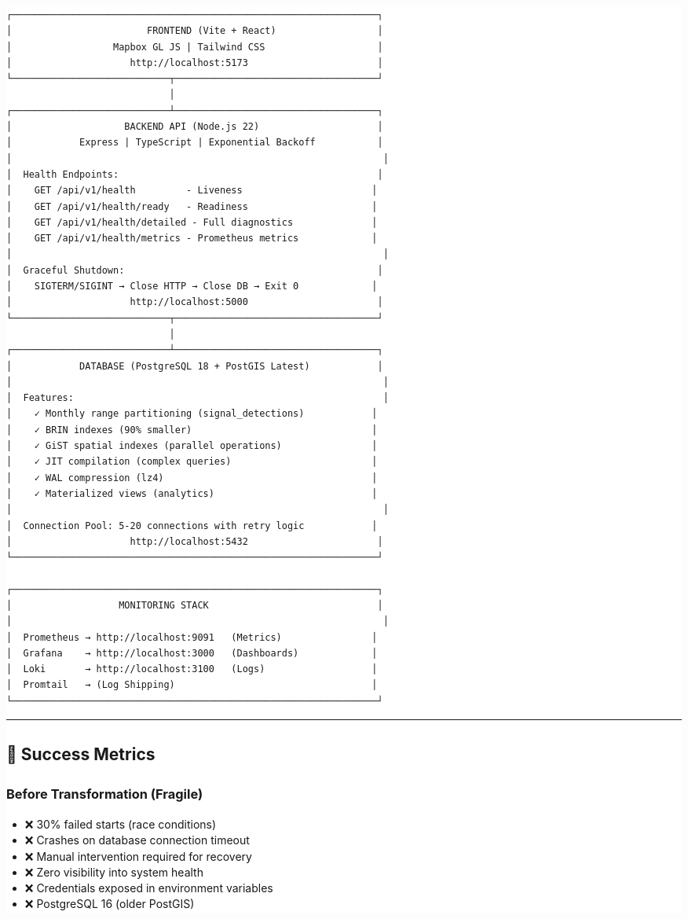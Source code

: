 ```
┌─────────────────────────────────────────────────────────────────┐
│                        FRONTEND (Vite + React)                  │
│                  Mapbox GL JS | Tailwind CSS                    │
│                     http://localhost:5173                       │
└────────────────────────────┬────────────────────────────────────┘
                             │
┌────────────────────────────┴────────────────────────────────────┐
│                    BACKEND API (Node.js 22)                     │
│            Express | TypeScript | Exponential Backoff           │
│                                                                  │
│  Health Endpoints:                                              │
│    GET /api/v1/health         - Liveness                       │
│    GET /api/v1/health/ready   - Readiness                      │
│    GET /api/v1/health/detailed - Full diagnostics              │
│    GET /api/v1/health/metrics - Prometheus metrics             │
│                                                                  │
│  Graceful Shutdown:                                             │
│    SIGTERM/SIGINT → Close HTTP → Close DB → Exit 0             │
│                     http://localhost:5000                       │
└────────────────────────────┬────────────────────────────────────┘
                             │
┌────────────────────────────┴────────────────────────────────────┐
│            DATABASE (PostgreSQL 18 + PostGIS Latest)            │
│                                                                  │
│  Features:                                                       │
│    ✓ Monthly range partitioning (signal_detections)            │
│    ✓ BRIN indexes (90% smaller)                                │
│    ✓ GiST spatial indexes (parallel operations)                │
│    ✓ JIT compilation (complex queries)                         │
│    ✓ WAL compression (lz4)                                     │
│    ✓ Materialized views (analytics)                            │
│                                                                  │
│  Connection Pool: 5-20 connections with retry logic            │
│                     http://localhost:5432                       │
└─────────────────────────────────────────────────────────────────┘

┌─────────────────────────────────────────────────────────────────┐
│                   MONITORING STACK                              │
│                                                                  │
│  Prometheus → http://localhost:9091   (Metrics)                │
│  Grafana    → http://localhost:3000   (Dashboards)             │
│  Loki       → http://localhost:3100   (Logs)                   │
│  Promtail   → (Log Shipping)                                   │
└─────────────────────────────────────────────────────────────────┘
```

---

## 🎯 Success Metrics

### Before Transformation (Fragile)
- ❌ 30% failed starts (race conditions)
- ❌ Crashes on database connection timeout
- ❌ Manual intervention required for recovery
- ❌ Zero visibility into system health
- ❌ Credentials exposed in environment variables
- ❌ PostgreSQL 16 (older PostGIS)
